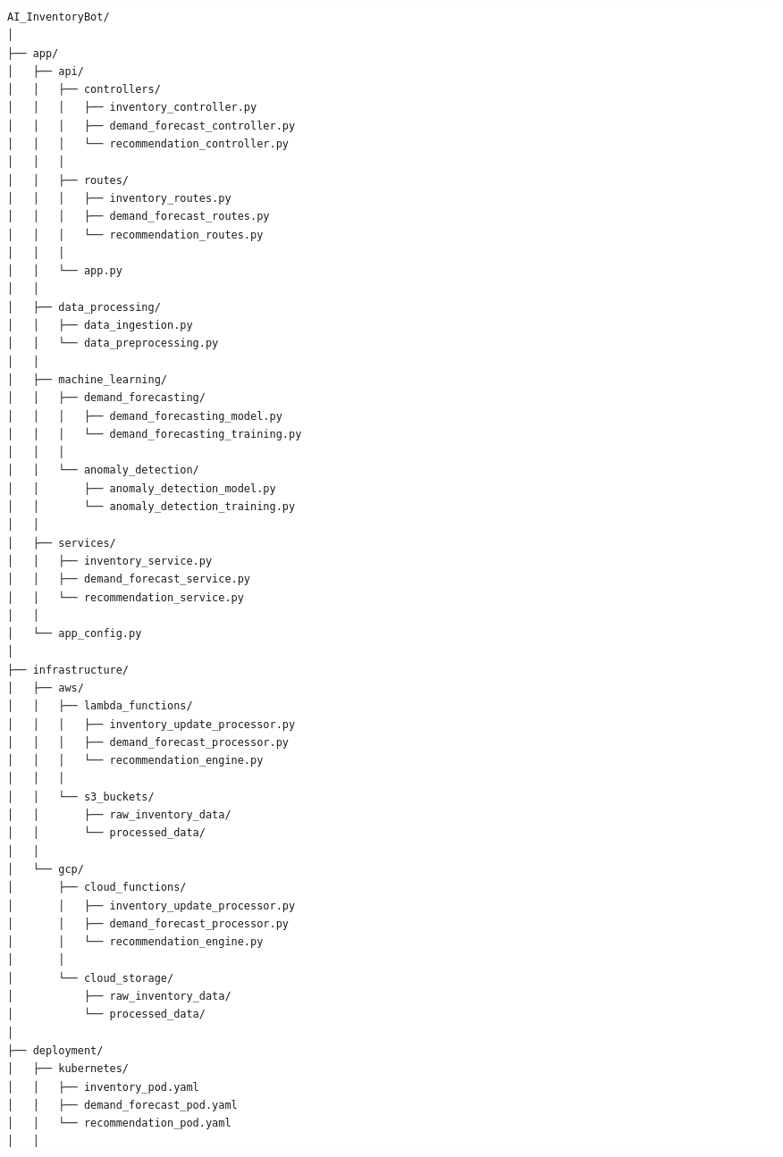 ```
AI_InventoryBot/
│
├── app/
│   ├── api/
│   │   ├── controllers/
│   │   │   ├── inventory_controller.py
│   │   │   ├── demand_forecast_controller.py
│   │   │   └── recommendation_controller.py
│   │   │
│   │   ├── routes/
│   │   │   ├── inventory_routes.py
│   │   │   ├── demand_forecast_routes.py
│   │   │   └── recommendation_routes.py
│   │   │
│   │   └── app.py
│   │
│   ├── data_processing/
│   │   ├── data_ingestion.py
│   │   └── data_preprocessing.py
│   │
│   ├── machine_learning/
│   │   ├── demand_forecasting/
│   │   │   ├── demand_forecasting_model.py
│   │   │   └── demand_forecasting_training.py
│   │   │
│   │   └── anomaly_detection/
│   │       ├── anomaly_detection_model.py
│   │       └── anomaly_detection_training.py
│   │
│   ├── services/
│   │   ├── inventory_service.py
│   │   ├── demand_forecast_service.py
│   │   └── recommendation_service.py
│   │
│   └── app_config.py
│
├── infrastructure/
│   ├── aws/
│   │   ├── lambda_functions/
│   │   │   ├── inventory_update_processor.py
│   │   │   ├── demand_forecast_processor.py
│   │   │   └── recommendation_engine.py
│   │   │
│   │   └── s3_buckets/
│   │       ├── raw_inventory_data/
│   │       └── processed_data/
│   │
│   └── gcp/
│       ├── cloud_functions/
│       │   ├── inventory_update_processor.py
│       │   ├── demand_forecast_processor.py
│       │   └── recommendation_engine.py
│       │
│       └── cloud_storage/
│           ├── raw_inventory_data/
│           └── processed_data/
│
├── deployment/
│   ├── kubernetes/
│   │   ├── inventory_pod.yaml
│   │   ├── demand_forecast_pod.yaml
│   │   └── recommendation_pod.yaml
│   │
```